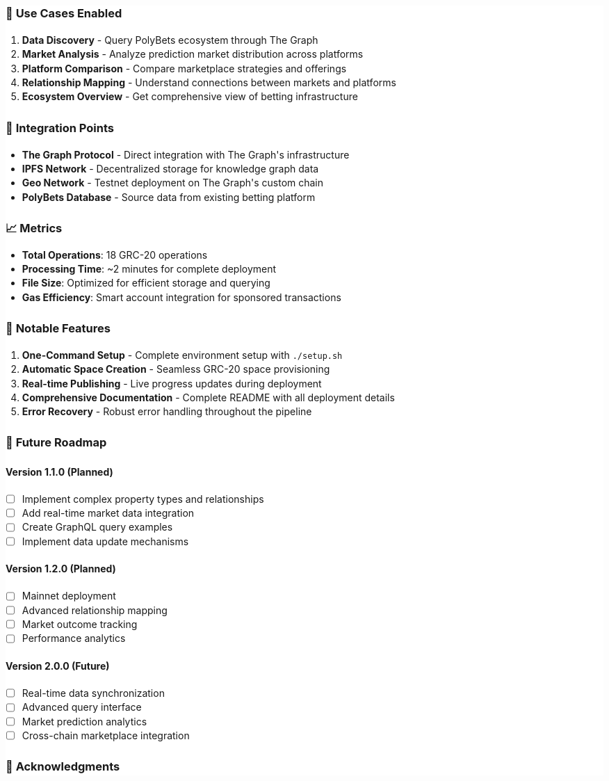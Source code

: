 ### 🎯 **Use Cases Enabled**

1. **Data Discovery** - Query PolyBets ecosystem through The Graph
2. **Market Analysis** - Analyze prediction market distribution across platforms
3. **Platform Comparison** - Compare marketplace strategies and offerings
4. **Relationship Mapping** - Understand connections between markets and platforms
5. **Ecosystem Overview** - Get comprehensive view of betting infrastructure

### 🔗 **Integration Points**

- **The Graph Protocol** - Direct integration with The Graph's infrastructure
- **IPFS Network** - Decentralized storage for knowledge graph data
- **Geo Network** - Testnet deployment on The Graph's custom chain
- **PolyBets Database** - Source data from existing betting platform

### 📈 **Metrics**

- **Total Operations**: 18 GRC-20 operations
- **Processing Time**: ~2 minutes for complete deployment
- **File Size**: Optimized for efficient storage and querying
- **Gas Efficiency**: Smart account integration for sponsored transactions

### 🌟 **Notable Features**

1. **One-Command Setup** - Complete environment setup with `./setup.sh`
2. **Automatic Space Creation** - Seamless GRC-20 space provisioning
3. **Real-time Publishing** - Live progress updates during deployment
4. **Comprehensive Documentation** - Complete README with all deployment details
5. **Error Recovery** - Robust error handling throughout the pipeline

### 🔮 **Future Roadmap**

#### **Version 1.1.0 (Planned)**
- [ ] Implement complex property types and relationships
- [ ] Add real-time market data integration
- [ ] Create GraphQL query examples
- [ ] Implement data update mechanisms

#### **Version 1.2.0 (Planned)**
- [ ] Mainnet deployment
- [ ] Advanced relationship mapping
- [ ] Market outcome tracking
- [ ] Performance analytics

#### **Version 2.0.0 (Future)**
- [ ] Real-time data synchronization
- [ ] Advanced query interface
- [ ] Market prediction analytics
- [ ] Cross-chain marketplace integration

### 🙏 **Acknowledgments**
